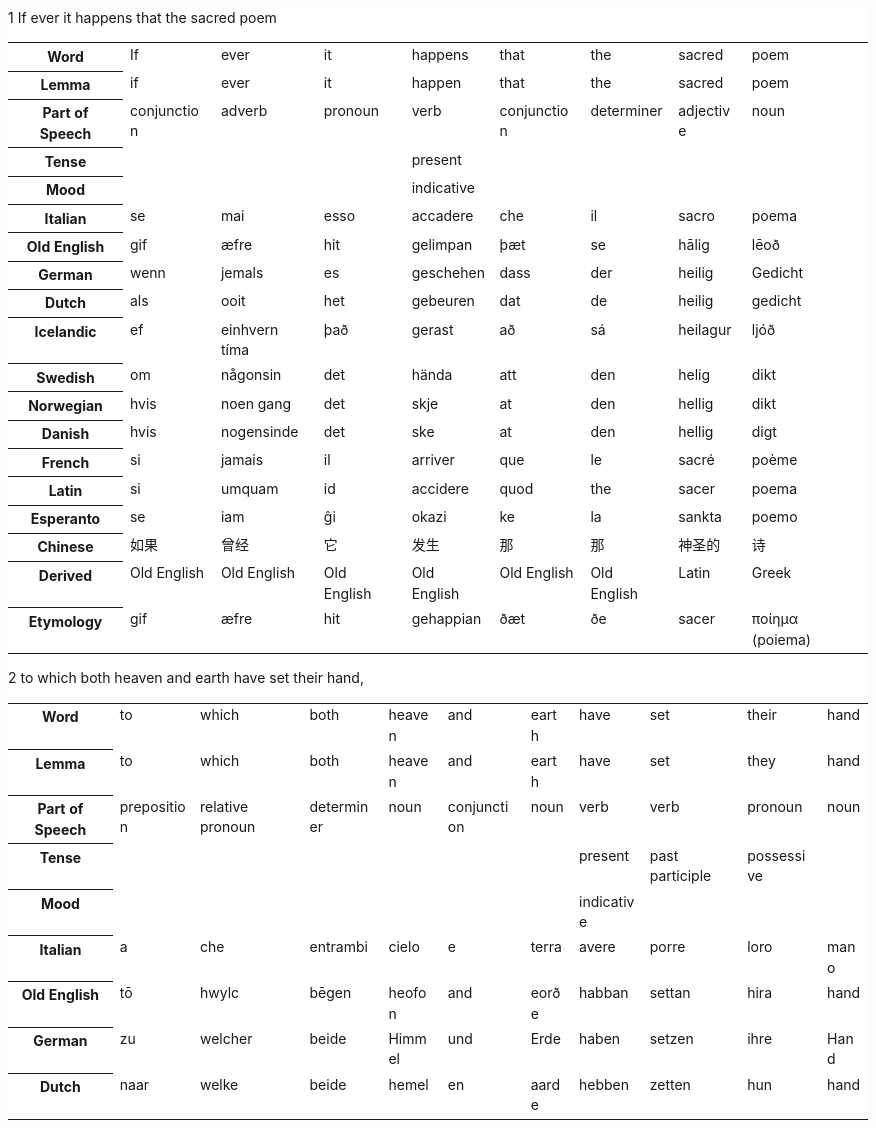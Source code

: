 1 If ever it happens that the sacred poem

<table>
<tr><th>Word</th><td>If</td><td>ever</td><td>it</td><td>happens</td><td>that</td><td>the</td><td>sacred</td><td>poem</td></tr>
<tr><th>Lemma</th><td>if</td><td>ever</td><td>it</td><td>happen</td><td>that</td><td>the</td><td>sacred</td><td>poem</td></tr>
<tr><th>Part of Speech</th><td>conjunction</td><td>adverb</td><td>pronoun</td><td>verb</td><td>conjunction</td><td>determiner</td><td>adjective</td><td>noun</td></tr>
<tr><th>Tense</th><td></td><td></td><td></td><td>present</td><td></td><td></td><td></td><td></td></tr>
<tr><th>Mood</th><td></td><td></td><td></td><td>indicative</td><td></td><td></td><td></td><td></td></tr>
<tr><th>Italian</th><td>se</td><td>mai</td><td>esso</td><td>accadere</td><td>che</td><td>il</td><td>sacro</td><td>poema</td></tr>
<tr><th>Old English</th><td>gif</td><td>æfre</td><td>hit</td><td>gelimpan</td><td>þæt</td><td>se</td><td>hālig</td><td>lēoð</td></tr>
<tr><th>German</th><td>wenn</td><td>jemals</td><td>es</td><td>geschehen</td><td>dass</td><td>der</td><td>heilig</td><td>Gedicht</td></tr>
<tr><th>Dutch</th><td>als</td><td>ooit</td><td>het</td><td>gebeuren</td><td>dat</td><td>de</td><td>heilig</td><td>gedicht</td></tr>
<tr><th>Icelandic</th><td>ef</td><td>einhvern tíma</td><td>það</td><td>gerast</td><td>að</td><td>sá</td><td>heilagur</td><td>ljóð</td></tr>
<tr><th>Swedish</th><td>om</td><td>någonsin</td><td>det</td><td>hända</td><td>att</td><td>den</td><td>helig</td><td>dikt</td></tr>
<tr><th>Norwegian</th><td>hvis</td><td>noen gang</td><td>det</td><td>skje</td><td>at</td><td>den</td><td>hellig</td><td>dikt</td></tr>
<tr><th>Danish</th><td>hvis</td><td>nogensinde</td><td>det</td><td>ske</td><td>at</td><td>den</td><td>hellig</td><td>digt</td></tr>
<tr><th>French</th><td>si</td><td>jamais</td><td>il</td><td>arriver</td><td>que</td><td>le</td><td>sacré</td><td>poème</td></tr>
<tr><th>Latin</th><td>si</td><td>umquam</td><td>id</td><td>accidere</td><td>quod</td><td>the</td><td>sacer</td><td>poema</td></tr>
<tr><th>Esperanto</th><td>se</td><td>iam</td><td>ĝi</td><td>okazi</td><td>ke</td><td>la</td><td>sankta</td><td>poemo</td></tr>
<tr><th>Chinese</th><td>如果</td><td>曾经</td><td>它</td><td>发生</td><td>那</td><td>那</td><td>神圣的</td><td>诗</td></tr>
<tr><th>Derived</th><td>Old English</td><td>Old English</td><td>Old English</td><td>Old English</td><td>Old English</td><td>Old English</td><td>Latin</td><td>Greek</td></tr>
<tr><th>Etymology</th><td>gif</td><td>æfre</td><td>hit</td><td>gehappian</td><td>ðæt</td><td>ðe</td><td>sacer</td><td>ποίημα (poiema)</td></tr>
</table>

2 to which both heaven and earth have set their hand,

<table>
<tr><th>Word</th><td>to</td><td>which</td><td>both</td><td>heaven</td><td>and</td><td>earth</td><td>have</td><td>set</td><td>their</td><td>hand</td></tr>
<tr><th>Lemma</th><td>to</td><td>which</td><td>both</td><td>heaven</td><td>and</td><td>earth</td><td>have</td><td>set</td><td>they</td><td>hand</td></tr>
<tr><th>Part of Speech</th><td>preposition</td><td>relative pronoun</td><td>determiner</td><td>noun</td><td>conjunction</td><td>noun</td><td>verb</td><td>verb</td><td>pronoun</td><td>noun</td></tr>
<tr><th>Tense</th><td></td><td></td><td></td><td></td><td></td><td></td><td>present</td><td>past participle</td><td>possessive</td><td></td></tr>
<tr><th>Mood</th><td></td><td></td><td></td><td></td><td></td><td></td><td>indicative</td><td></td><td></td><td></td></tr>
<tr><th>Italian</th><td>a</td><td>che</td><td>entrambi</td><td>cielo</td><td>e</td><td>terra</td><td>avere</td><td>porre</td><td>loro</td><td>mano</td></tr>
<tr><th>Old English</th><td>tō</td><td>hwylc</td><td>bēgen</td><td>heofon</td><td>and</td><td>eorðe</td><td>habban</td><td>settan</td><td>hira</td><td>hand</td></tr>
<tr><th>German</th><td>zu</td><td>welcher</td><td>beide</td><td>Himmel</td><td>und</td><td>Erde</td><td>haben</td><td>setzen</td><td>ihre</td><td>Hand</td></tr>
<tr><th>Dutch</th><td>naar</td><td>welke</td><td>beide</td><td>hemel</td><td>en</td><td>aarde</td><td>hebben</td><td>zetten</td><td>hun</td><td>hand</td></tr>